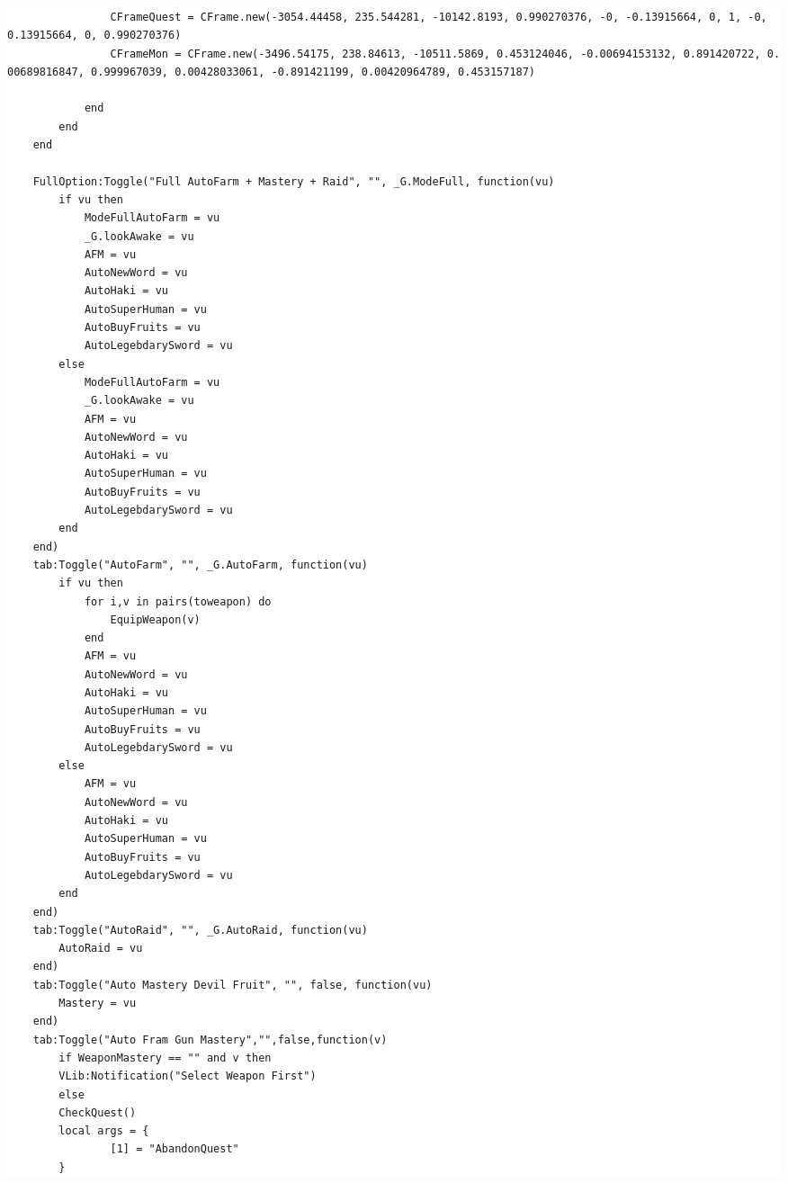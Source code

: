                     CFrameQuest = CFrame.new(-3054.44458, 235.544281, -10142.8193, 0.990270376, -0, -0.13915664, 0, 1, -0, 0.13915664, 0, 0.990270376)
                    CFrameMon = CFrame.new(-3496.54175, 238.84613, -10511.5869, 0.453124046, -0.00694153132, 0.891420722, 0.00689816847, 0.999967039, 0.00428033061, -0.891421199, 0.00420964789, 0.453157187)

                end
            end
        end

        FullOption:Toggle("Full AutoFarm + Mastery + Raid", "", _G.ModeFull, function(vu)
            if vu then
                ModeFullAutoFarm = vu
                _G.lookAwake = vu
                AFM = vu
                AutoNewWord = vu
                AutoHaki = vu
                AutoSuperHuman = vu
                AutoBuyFruits = vu
                AutoLegebdarySword = vu
            else
                ModeFullAutoFarm = vu
                _G.lookAwake = vu
                AFM = vu
                AutoNewWord = vu
                AutoHaki = vu
                AutoSuperHuman = vu
                AutoBuyFruits = vu
                AutoLegebdarySword = vu
            end
        end)
        tab:Toggle("AutoFarm", "", _G.AutoFarm, function(vu)
            if vu then
                for i,v in pairs(toweapon) do
                    EquipWeapon(v)
                end
                AFM = vu
                AutoNewWord = vu
                AutoHaki = vu
                AutoSuperHuman = vu
                AutoBuyFruits = vu
                AutoLegebdarySword = vu
            else
                AFM = vu
                AutoNewWord = vu
                AutoHaki = vu
                AutoSuperHuman = vu
                AutoBuyFruits = vu
                AutoLegebdarySword = vu
            end
        end)
        tab:Toggle("AutoRaid", "", _G.AutoRaid, function(vu)
            AutoRaid = vu
        end)
        tab:Toggle("Auto Mastery Devil Fruit", "", false, function(vu)
            Mastery = vu
        end)
        tab:Toggle("Auto Fram Gun Mastery","",false,function(v)
            if WeaponMastery == "" and v then
            VLib:Notification("Select Weapon First")
            else 
            CheckQuest()
            local args = {
                    [1] = "AbandonQuest"
            }